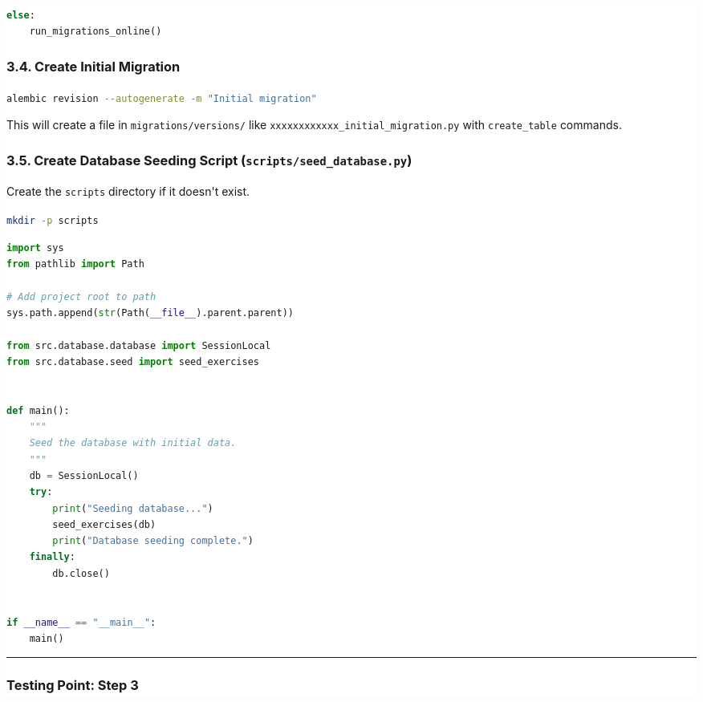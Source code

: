 ```alembic/env.py
else:
    run_migrations_online()
```

### 3.4. Create Initial Migration

```bash
alembic revision --autogenerate -m "Initial migration"
```
This will create a file in `migrations/versions/` like `xxxxxxxxxxxx_initial_migration.py` with `create_table` commands.

### 3.5. Create Database Seeding Script (`scripts/seed_database.py`)

Create the `scripts` directory if it doesn't exist.

```bash
mkdir -p scripts
```

```scripts/seed_database.py
import sys
from pathlib import Path

# Add project root to path
sys.path.append(str(Path(__file__).parent.parent))

from src.database.database import SessionLocal
from src.database.seed import seed_exercises


def main():
    """
    Seed the database with initial data.
    """
    db = SessionLocal()
    try:
        print("Seeding database...")
        seed_exercises(db)
        print("Database seeding complete.")
    finally:
        db.close()


if __name__ == "__main__":
    main()
```

---

### Testing Point: Step 3
